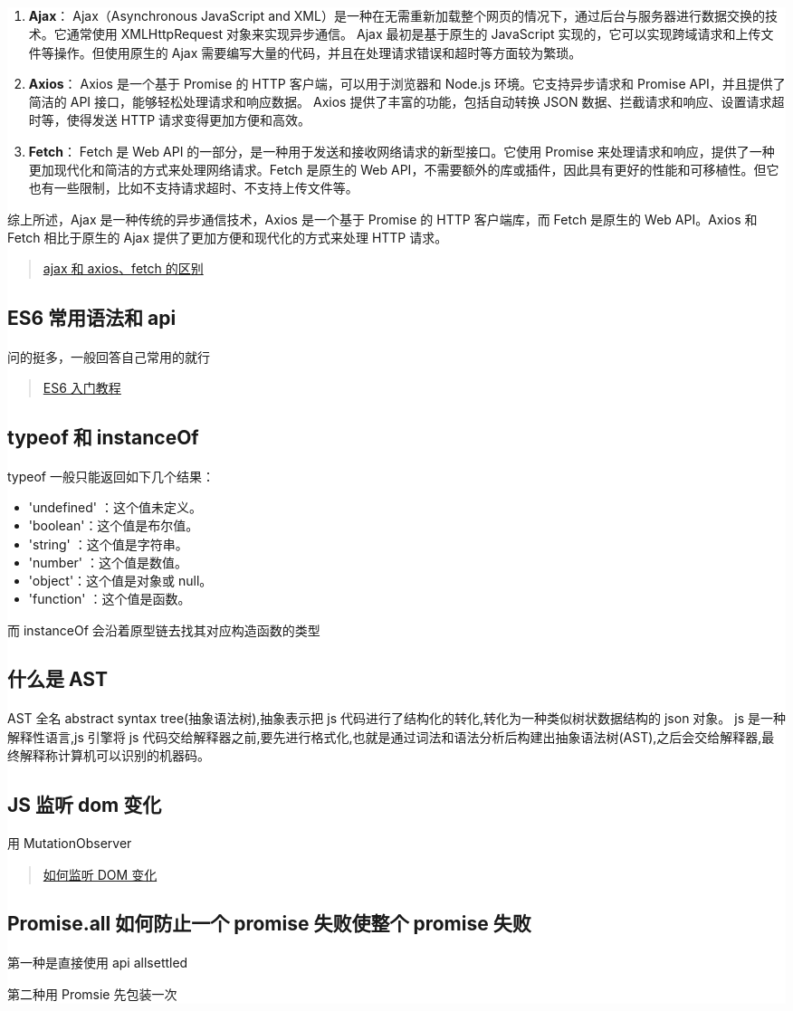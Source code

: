 1. **Ajax**：
   Ajax（Asynchronous JavaScript and XML）是一种在无需重新加载整个网页的情况下，通过后台与服务器进行数据交换的技术。它通常使用 XMLHttpRequest 对象来实现异步通信。
   Ajax 最初是基于原生的 JavaScript 实现的，它可以实现跨域请求和上传文件等操作。但使用原生的 Ajax 需要编写大量的代码，并且在处理请求错误和超时等方面较为繁琐。

2. **Axios**：
   Axios 是一个基于 Promise 的 HTTP 客户端，可以用于浏览器和 Node.js 环境。它支持异步请求和 Promise API，并且提供了简洁的 API 接口，能够轻松处理请求和响应数据。
   Axios 提供了丰富的功能，包括自动转换 JSON 数据、拦截请求和响应、设置请求超时等，使得发送 HTTP 请求变得更加方便和高效。

3. **Fetch**：
   Fetch 是 Web API 的一部分，是一种用于发送和接收网络请求的新型接口。它使用 Promise 来处理请求和响应，提供了一种更加现代化和简洁的方式来处理网络请求。Fetch 是原生的 Web API，不需要额外的库或插件，因此具有更好的性能和可移植性。但它也有一些限制，比如不支持请求超时、不支持上传文件等。

综上所述，Ajax 是一种传统的异步通信技术，Axios 是一个基于 Promise 的 HTTP 客户端库，而 Fetch 是原生的 Web API。Axios 和 Fetch 相比于原生的 Ajax 提供了更加方便和现代化的方式来处理 HTTP 请求。

> [ajax 和 axios、fetch 的区别](https://www.jianshu.com/p/8bc48f8fde75)

## ES6 常用语法和 api

问的挺多，一般回答自己常用的就行

> [ES6 入门教程](https://es6.ruanyifeng.com/)

## typeof 和 instanceOf

typeof 一般只能返回如下几个结果：

- 'undefined' ：这个值未定义。
- 'boolean'：这个值是布尔值。
- 'string' ：这个值是字符串。
- 'number' ：这个值是数值。
- 'object'：这个值是对象或 null。
- 'function' ：这个值是函数。

而 instanceOf 会沿着原型链去找其对应构造函数的类型

## 什么是 AST

AST 全名 abstract syntax tree(抽象语法树),抽象表示把 js 代码进行了结构化的转化,转化为一种类似树状数据结构的 json 对象。 js 是一种解释性语言,js 引擎将 js 代码交给解释器之前,要先进行格式化,也就是通过词法和语法分析后构建出抽象语法树(AST),之后会交给解释器,最终解释称计算机可以识别的机器码。

## JS 监听 dom 变化

用 MutationObserver

> [如何监听 DOM 变化](https://juejin.cn/post/6844904000467255303)

## Promise.all 如何防止一个 promise 失败使整个 promise 失败

第一种是直接使用 api allsettled

第二种用 Promsie 先包装一次
